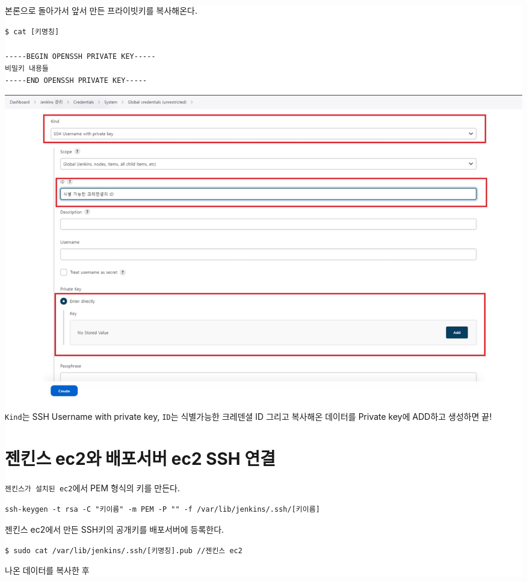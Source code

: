 본론으로 돌아가서 앞서 만든 프라이빗키를 복사해온다.

```
$ cat [키명칭]

-----BEGIN OPENSSH PRIVATE KEY-----
비밀키 내용들
-----END OPENSSH PRIVATE KEY-----
```

<img src="https://github.com/mskim0425/msKim0425.github.io/blob/main/images/jenkins/j11.jpg?raw=true">

`Kind`는 SSH Username with private key, `ID`는 식별가능한 크레덴셜 ID 그리고 복사해온 데이터를 Private key에 ADD하고 생성하면 끝!

# 젠킨스 ec2와 배포서버 ec2 SSH 연결

`젠킨스가 설치된 ec2`에서 PEM 형식의 키를 만든다.

```shell
ssh-keygen -t rsa -C "키이름" -m PEM -P "" -f /var/lib/jenkins/.ssh/[키이름]
```

젠킨스 ec2에서 만든 SSH키의 공개키를 배포서버에 등록한다.

```shell
$ sudo cat /var/lib/jenkins/.ssh/[키명칭].pub //젠킨스 ec2
```

나온 데이터를 복사한 후
